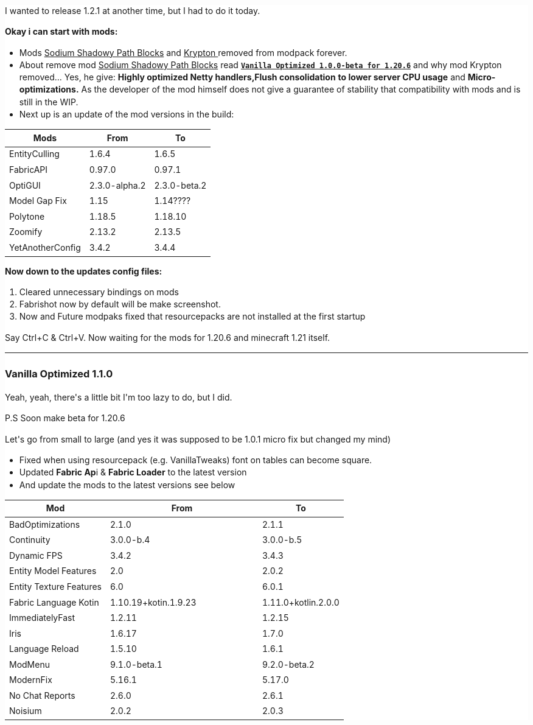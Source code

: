 I wanted to release 1.2.1 at another time, but I had to do it today.

**Okay i can start with mods:**

* Mods [Sodium Shadowy Path Blocks](https://modrinth.com/mod/sodium-shadowy-path-blocks/version/3.2.1) and [Krypton ](https://modrinth.com/mod/krypton)removed from modpack forever.
* About remove mod [Sodium Shadowy Path Blocks](https://modrinth.com/mod/sodium-shadowy-path-blocks/version/3.2.1) read [**`Vanilla Optimized 1.0.0-beta for 1.20.6`**](changelog.md#vanilla-optimized-1.0.0-beta-for-1.20.6)  and why mod Krypton removed... Yes, he give: **Highly optimized Netty handlers,Flush consolidation** **to lower server CPU usage** and **Micro-optimizations.** As the developer of the mod himself does not give a guarantee of stability that compatibility with mods and is still in the WIP.
* Next up is an update of the mod versions in the build:

| Mods             | From          | To           |
| ---------------- | ------------- | ------------ |
| EntityCulling    | 1.6.4         | 1.6.5        |
| FabricAPI        | 0.97.0        | 0.97.1       |
| OptiGUI          | 2.3.0-alpha.2 | 2.3.0-beta.2 |
| Model Gap Fix    | 1.15          | 1.14????     |
| Polytone         | 1.18.5        | 1.18.10      |
| Zoomify          | 2.13.2        | 2.13.5       |
| YetAnotherConfig | 3.4.2         | 3.4.4        |

**Now down to the updates config files:**

1. Cleared unnecessary bindings on mods
2. Fabrishot now by default will be make screenshot.
3. Now and Future modpaks fixed that resourcepacks are not installed at the first startup

Say Ctrl+C & Ctrl+V. Now waiting for the mods for 1.20.6 and minecraft 1.21 itself.

***

### Vanilla Optimized 1.1.0

Yeah, yeah, there's a little bit I'm too lazy to do, but I did.

P.S Soon make beta for 1.20.6

Let's go from small to large (and yes it was supposed to be 1.0.1 micro fix but changed my mind)

* Fixed when using resourcepack (e.g. VanillaTweaks) font on tables can become square.
* Updated **Fabric Ap**i & **Fabric Loader** to the latest version
* And update the mods to the latest versions see below

<table><thead><tr><th>Mod</th><th width="236">From</th><th>To</th></tr></thead><tbody><tr><td>BadOptimizations</td><td>2.1.0</td><td>2.1.1</td></tr><tr><td>Continuity</td><td>3.0.0-b.4</td><td>3.0.0-b.5</td></tr><tr><td>Dynamic FPS</td><td>3.4.2</td><td>3.4.3</td></tr><tr><td>Entity Model Features</td><td>2.0</td><td>2.0.2</td></tr><tr><td>Entity Texture Features</td><td>6.0</td><td>6.0.1</td></tr><tr><td>Fabric Language Kotin</td><td>1.10.19+kotin.1.9.23</td><td>1.11.0+kotlin.2.0.0</td></tr><tr><td>ImmediatelyFast</td><td>1.2.11</td><td>1.2.15</td></tr><tr><td>Iris</td><td>1.6.17</td><td>1.7.0</td></tr><tr><td>Language Reload</td><td>1.5.10</td><td>1.6.1</td></tr><tr><td>ModMenu</td><td>9.1.0-beta.1</td><td>9.2.0-beta.2</td></tr><tr><td>ModernFix</td><td>5.16.1</td><td>5.17.0</td></tr><tr><td>No Chat Reports</td><td>2.6.0</td><td>2.6.1</td></tr><tr><td>Noisium</td><td>2.0.2</td><td>2.0.3</td></tr></tbody></table>
